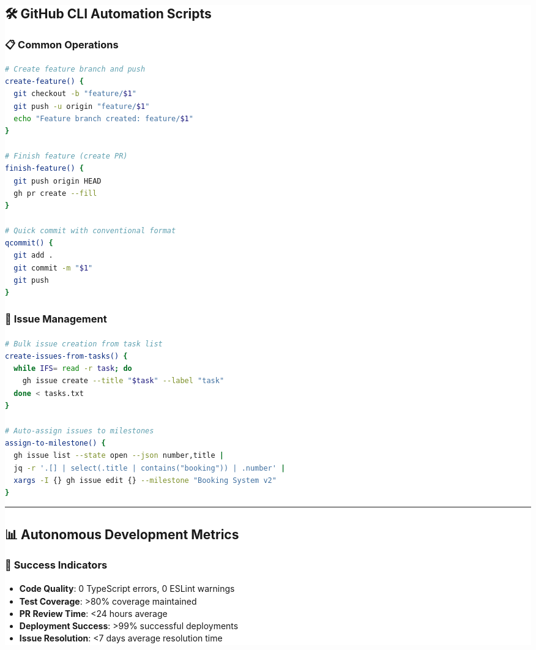 ## 🛠️ **GitHub CLI Automation Scripts**

### 📋 **Common Operations**
```bash
# Create feature branch and push
create-feature() {
  git checkout -b "feature/$1"
  git push -u origin "feature/$1"
  echo "Feature branch created: feature/$1"
}

# Finish feature (create PR)
finish-feature() {
  git push origin HEAD
  gh pr create --fill
}

# Quick commit with conventional format
qcommit() {
  git add .
  git commit -m "$1"
  git push
}
```

### 🎯 **Issue Management**
```bash
# Bulk issue creation from task list
create-issues-from-tasks() {
  while IFS= read -r task; do
    gh issue create --title "$task" --label "task"
  done < tasks.txt
}

# Auto-assign issues to milestones
assign-to-milestone() {
  gh issue list --state open --json number,title |
  jq -r '.[] | select(.title | contains("booking")) | .number' |
  xargs -I {} gh issue edit {} --milestone "Booking System v2"
}
```

---

## 📊 **Autonomous Development Metrics**

### 🎯 **Success Indicators**
- **Code Quality**: 0 TypeScript errors, 0 ESLint warnings
- **Test Coverage**: >80% coverage maintained
- **PR Review Time**: <24 hours average
- **Deployment Success**: >99% successful deployments
- **Issue Resolution**: <7 days average resolution time

